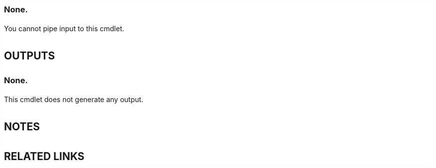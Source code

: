 ### None.
You cannot pipe input to this cmdlet.

## OUTPUTS

### None.
This cmdlet does not generate any output.

## NOTES

## RELATED LINKS

